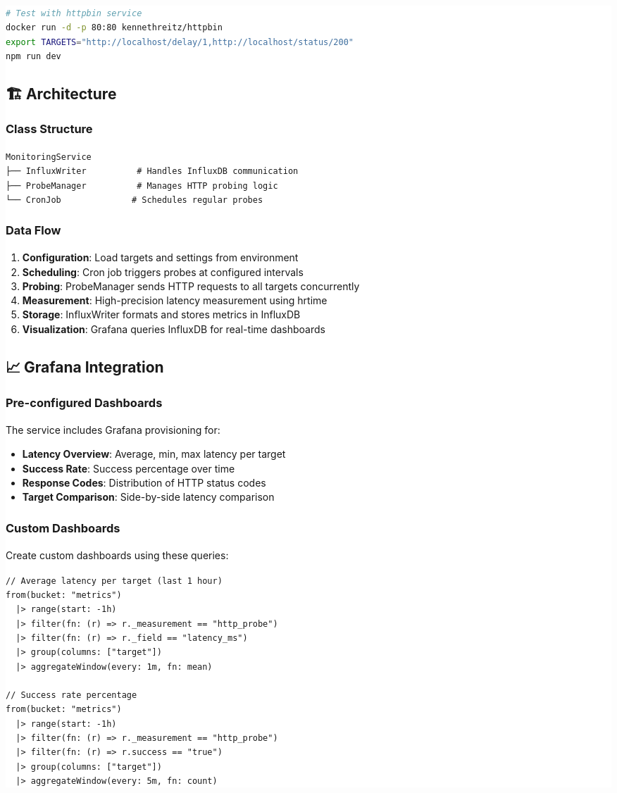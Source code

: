 ```bash
# Test with httpbin service
docker run -d -p 80:80 kennethreitz/httpbin
export TARGETS="http://localhost/delay/1,http://localhost/status/200"
npm run dev
```

## 🏗️ Architecture

### Class Structure

```
MonitoringService
├── InfluxWriter          # Handles InfluxDB communication
├── ProbeManager          # Manages HTTP probing logic
└── CronJob              # Schedules regular probes
```

### Data Flow

1. **Configuration**: Load targets and settings from environment
2. **Scheduling**: Cron job triggers probes at configured intervals
3. **Probing**: ProbeManager sends HTTP requests to all targets concurrently
4. **Measurement**: High-precision latency measurement using hrtime
5. **Storage**: InfluxWriter formats and stores metrics in InfluxDB
6. **Visualization**: Grafana queries InfluxDB for real-time dashboards

## 📈 Grafana Integration

### Pre-configured Dashboards

The service includes Grafana provisioning for:

- **Latency Overview**: Average, min, max latency per target
- **Success Rate**: Success percentage over time
- **Response Codes**: Distribution of HTTP status codes
- **Target Comparison**: Side-by-side latency comparison

### Custom Dashboards

Create custom dashboards using these queries:

```flux
// Average latency per target (last 1 hour)
from(bucket: "metrics")
  |> range(start: -1h)
  |> filter(fn: (r) => r._measurement == "http_probe")
  |> filter(fn: (r) => r._field == "latency_ms")
  |> group(columns: ["target"])
  |> aggregateWindow(every: 1m, fn: mean)

// Success rate percentage
from(bucket: "metrics")
  |> range(start: -1h)
  |> filter(fn: (r) => r._measurement == "http_probe")
  |> filter(fn: (r) => r.success == "true")
  |> group(columns: ["target"])
  |> aggregateWindow(every: 5m, fn: count)
```
